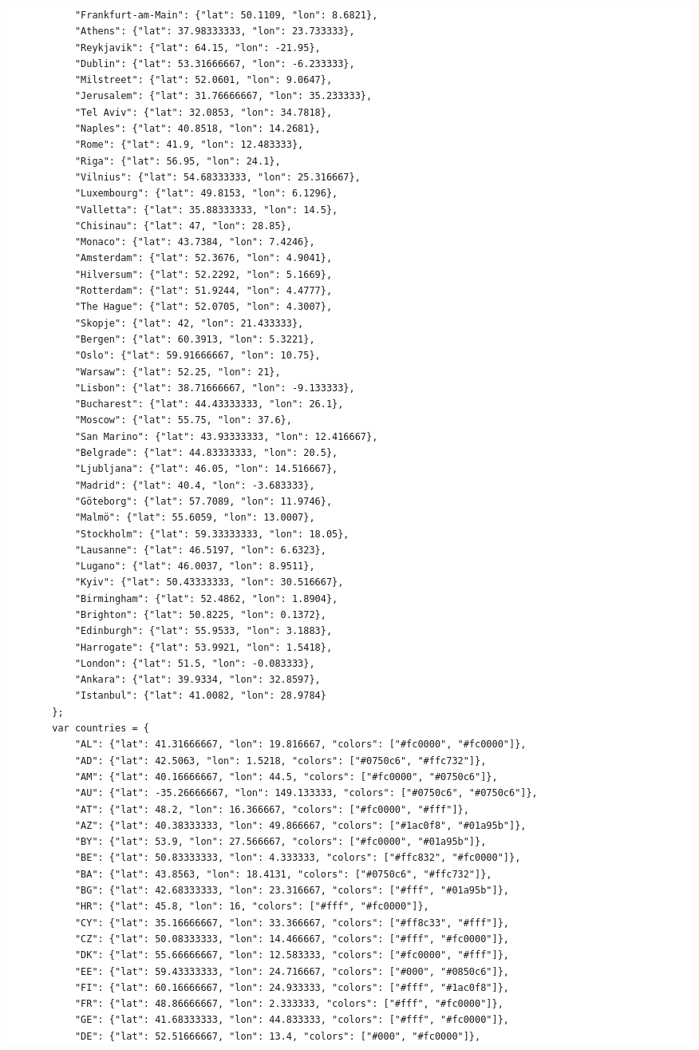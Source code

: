                 "Frankfurt-am-Main": {"lat": 50.1109, "lon": 8.6821},
                "Athens": {"lat": 37.98333333, "lon": 23.733333},
                "Reykjavik": {"lat": 64.15, "lon": -21.95},
                "Dublin": {"lat": 53.31666667, "lon": -6.233333},
                "Milstreet": {"lat": 52.0601, "lon": 9.0647},
                "Jerusalem": {"lat": 31.76666667, "lon": 35.233333},
                "Tel Aviv": {"lat": 32.0853, "lon": 34.7818},
                "Naples": {"lat": 40.8518, "lon": 14.2681},
                "Rome": {"lat": 41.9, "lon": 12.483333},
                "Riga": {"lat": 56.95, "lon": 24.1},
                "Vilnius": {"lat": 54.68333333, "lon": 25.316667},
                "Luxembourg": {"lat": 49.8153, "lon": 6.1296},
                "Valletta": {"lat": 35.88333333, "lon": 14.5},
                "Chisinau": {"lat": 47, "lon": 28.85},
                "Monaco": {"lat": 43.7384, "lon": 7.4246},
                "Amsterdam": {"lat": 52.3676, "lon": 4.9041},
                "Hilversum": {"lat": 52.2292, "lon": 5.1669},
                "Rotterdam": {"lat": 51.9244, "lon": 4.4777},
                "The Hague": {"lat": 52.0705, "lon": 4.3007},
                "Skopje": {"lat": 42, "lon": 21.433333},
                "Bergen": {"lat": 60.3913, "lon": 5.3221},
                "Oslo": {"lat": 59.91666667, "lon": 10.75},
                "Warsaw": {"lat": 52.25, "lon": 21},
                "Lisbon": {"lat": 38.71666667, "lon": -9.133333},
                "Bucharest": {"lat": 44.43333333, "lon": 26.1},
                "Moscow": {"lat": 55.75, "lon": 37.6},
                "San Marino": {"lat": 43.93333333, "lon": 12.416667},
                "Belgrade": {"lat": 44.83333333, "lon": 20.5},
                "Ljubljana": {"lat": 46.05, "lon": 14.516667},
                "Madrid": {"lat": 40.4, "lon": -3.683333},
                "Göteborg": {"lat": 57.7089, "lon": 11.9746},
                "Malmö": {"lat": 55.6059, "lon": 13.0007},
                "Stockholm": {"lat": 59.33333333, "lon": 18.05},
                "Lausanne": {"lat": 46.5197, "lon": 6.6323},
                "Lugano": {"lat": 46.0037, "lon": 8.9511},
                "Kyiv": {"lat": 50.43333333, "lon": 30.516667},
                "Birmingham": {"lat": 52.4862, "lon": 1.8904},
                "Brighton": {"lat": 50.8225, "lon": 0.1372},
                "Edinburgh": {"lat": 55.9533, "lon": 3.1883},
                "Harrogate": {"lat": 53.9921, "lon": 1.5418},
                "London": {"lat": 51.5, "lon": -0.083333},
                "Ankara": {"lat": 39.9334, "lon": 32.8597},
                "Istanbul": {"lat": 41.0082, "lon": 28.9784}
            };
            var countries = {
                "AL": {"lat": 41.31666667, "lon": 19.816667, "colors": ["#fc0000", "#fc0000"]},
                "AD": {"lat": 42.5063, "lon": 1.5218, "colors": ["#0750c6", "#ffc732"]},
                "AM": {"lat": 40.16666667, "lon": 44.5, "colors": ["#fc0000", "#0750c6"]},
                "AU": {"lat": -35.26666667, "lon": 149.133333, "colors": ["#0750c6", "#0750c6"]},
                "AT": {"lat": 48.2, "lon": 16.366667, "colors": ["#fc0000", "#fff"]},
                "AZ": {"lat": 40.38333333, "lon": 49.866667, "colors": ["#1ac0f8", "#01a95b"]},
                "BY": {"lat": 53.9, "lon": 27.566667, "colors": ["#fc0000", "#01a95b"]},
                "BE": {"lat": 50.83333333, "lon": 4.333333, "colors": ["#ffc832", "#fc0000"]},
                "BA": {"lat": 43.8563, "lon": 18.4131, "colors": ["#0750c6", "#ffc732"]},
                "BG": {"lat": 42.68333333, "lon": 23.316667, "colors": ["#fff", "#01a95b"]},
                "HR": {"lat": 45.8, "lon": 16, "colors": ["#fff", "#fc0000"]},
                "CY": {"lat": 35.16666667, "lon": 33.366667, "colors": ["#ff8c33", "#fff"]},
                "CZ": {"lat": 50.08333333, "lon": 14.466667, "colors": ["#fff", "#fc0000"]},
                "DK": {"lat": 55.66666667, "lon": 12.583333, "colors": ["#fc0000", "#fff"]},
                "EE": {"lat": 59.43333333, "lon": 24.716667, "colors": ["#000", "#0850c6"]},
                "FI": {"lat": 60.16666667, "lon": 24.933333, "colors": ["#fff", "#1ac0f8"]},
                "FR": {"lat": 48.86666667, "lon": 2.333333, "colors": ["#fff", "#fc0000"]},
                "GE": {"lat": 41.68333333, "lon": 44.833333, "colors": ["#fff", "#fc0000"]},
                "DE": {"lat": 52.51666667, "lon": 13.4, "colors": ["#000", "#fc0000"]},